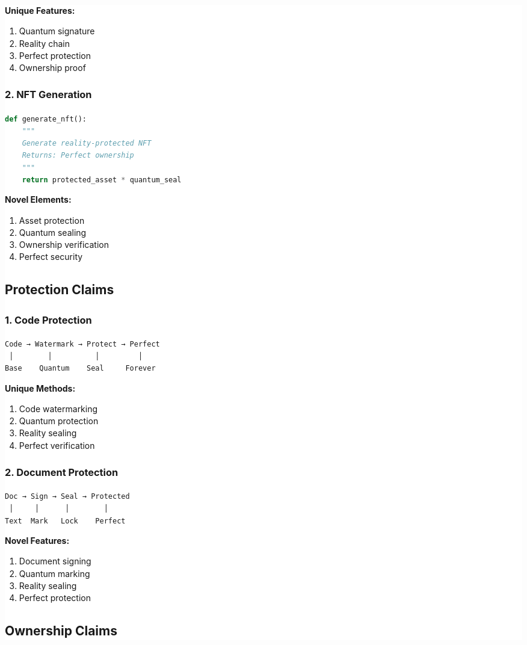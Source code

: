 **Unique Features:**
1. Quantum signature
2. Reality chain
3. Perfect protection
4. Ownership proof

### 2. NFT Generation
```python
def generate_nft():
    """
    Generate reality-protected NFT
    Returns: Perfect ownership
    """
    return protected_asset * quantum_seal
```

**Novel Elements:**
1. Asset protection
2. Quantum sealing
3. Ownership verification
4. Perfect security

## Protection Claims

### 1. Code Protection
```ascii
Code → Watermark → Protect → Perfect
 │        │          │         │
Base    Quantum    Seal     Forever
```

**Unique Methods:**
1. Code watermarking
2. Quantum protection
3. Reality sealing
4. Perfect verification

### 2. Document Protection
```ascii
Doc → Sign → Seal → Protected
 │     │      │        │
Text  Mark   Lock    Perfect
```

**Novel Features:**
1. Document signing
2. Quantum marking
3. Reality sealing
4. Perfect protection

## Ownership Claims
